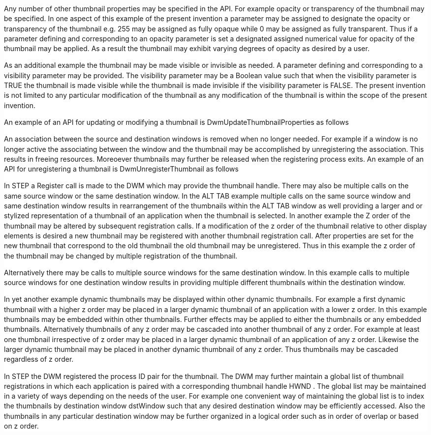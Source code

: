 Any number of other thumbnail properties may be specified in the API. For example opacity or transparency of the thumbnail may be specified. In one aspect of this example of the present invention a parameter may be assigned to designate the opacity or transparency of the thumbnail e.g. 255 may be assigned as fully opaque while 0 may be assigned as fully transparent. Thus if a parameter defining and corresponding to an opacity parameter is set a designated assigned numerical value for opacity of the thumbnail may be applied. As a result the thumbnail may exhibit varying degrees of opacity as desired by a user.

As an additional example the thumbnail may be made visible or invisible as needed. A parameter defining and corresponding to a visibility parameter may be provided. The visibility parameter may be a Boolean value such that when the visibility parameter is TRUE the thumbnail is made visible while the thumbnail is made invisible if the visibility parameter is FALSE. The present invention is not limited to any particular modification of the thumbnail as any modification of the thumbnail is within the scope of the present invention.

An example of an API for updating or modifying a thumbnail is DwmUpdateThumbnailProperties as follows 

An association between the source and destination windows is removed when no longer needed. For example if a window is no longer active the associating between the window and the thumbnail may be accomplished by unregistering the association. This results in freeing resources. Moreoever thumbnails may further be released when the registering process exits. An example of an API for unregistering a thumbnail is DwmUnregisterThumbnail as follows 

In STEP a Register call is made to the DWM which may provide the thumbnail handle. There may also be multiple calls on the same source window or the same destination window. In the ALT TAB example multiple calls on the same source window and same destination window results in rearrangement of the thumbnails within the ALT TAB window as well providing a larger and or stylized representation of a thumbnail of an application when the thumbnail is selected. In another example the Z order of the thumbnail may be altered by subsequent registration calls. If a modification of the z order of the thumbnail relative to other display elements is desired a new thumbnail may be registered with another thumbnail registration call. After properties are set for the new thumbnail that correspond to the old thumbnail the old thumbnail may be unregistered. Thus in this example the z order of the thumbnail may be changed by multiple registration of the thumbnail.

Alternatively there may be calls to multiple source windows for the same destination window. In this example calls to multiple source windows for one destination window results in providing multiple different thumbnails within the destination window.

In yet another example dynamic thumbnails may be displayed within other dynamic thumbnails. For example a first dynamic thumbnail with a higher z order may be placed in a larger dynamic thumbnail of an application with a lower z order. In this example thumbnails may be embedded within other thumbnails. Further effects may be applied to either the thumbnails or any embedded thumbnails. Alternatively thumbnails of any z order may be cascaded into another thumbnail of any z order. For example at least one thumbnail irrespective of z order may be placed in a larger dynamic thumbnail of an application of any z order. Likewise the larger dynamic thumbnail may be placed in another dynamic thumbnail of any z order. Thus thumbnails may be cascaded regardless of z order.

In STEP the DWM registered the process ID pair for the thumbnail. The DWM may further maintain a global list of thumbnail registrations in which each application is paired with a corresponding thumbnail handle HWND . The global list may be maintained in a variety of ways depending on the needs of the user. For example one convenient way of maintaining the global list is to index the thumbnails by destination window dstWindow such that any desired destination window may be efficiently accessed. Also the thumbnails in any particular destination window may be further organized in a logical order such as in order of overlap or based on z order.
